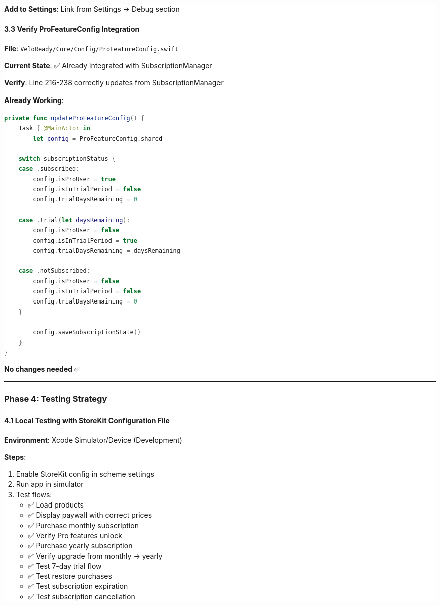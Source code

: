 **Add to Settings**: Link from Settings → Debug section

#### 3.3 Verify ProFeatureConfig Integration
**File**: `VeloReady/Core/Config/ProFeatureConfig.swift`

**Current State**: ✅ Already integrated with SubscriptionManager

**Verify**: Line 216-238 correctly updates from SubscriptionManager

**Already Working**:
```swift
private func updateProFeatureConfig() {
    Task { @MainActor in
        let config = ProFeatureConfig.shared
    
    switch subscriptionStatus {
    case .subscribed:
        config.isProUser = true
        config.isInTrialPeriod = false
        config.trialDaysRemaining = 0
        
    case .trial(let daysRemaining):
        config.isProUser = false
        config.isInTrialPeriod = true
        config.trialDaysRemaining = daysRemaining
        
    case .notSubscribed:
        config.isProUser = false
        config.isInTrialPeriod = false
        config.trialDaysRemaining = 0
    }
    
        config.saveSubscriptionState()
    }
}
```

**No changes needed** ✅

---

### Phase 4: Testing Strategy

#### 4.1 Local Testing with StoreKit Configuration File
**Environment**: Xcode Simulator/Device (Development)

**Steps**:
1. Enable StoreKit config in scheme settings
2. Run app in simulator
3. Test flows:
   - ✅ Load products
   - ✅ Display paywall with correct prices
   - ✅ Purchase monthly subscription
   - ✅ Verify Pro features unlock
   - ✅ Purchase yearly subscription
   - ✅ Verify upgrade from monthly → yearly
   - ✅ Test 7-day trial flow
   - ✅ Test restore purchases
   - ✅ Test subscription expiration
   - ✅ Test subscription cancellation
